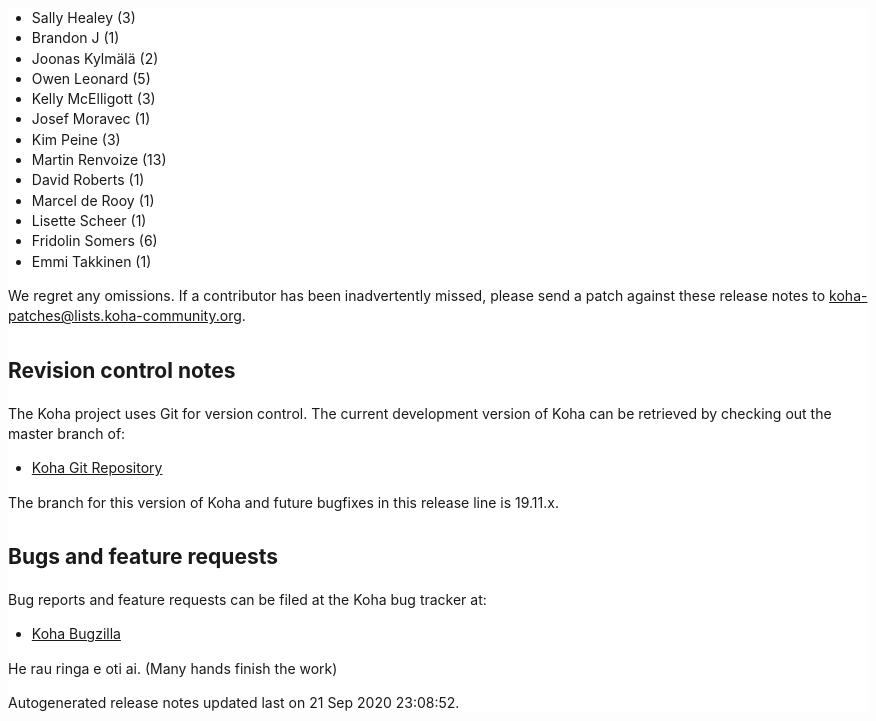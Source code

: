 - Sally Healey (3)
- Brandon J (1)
- Joonas Kylmälä (2)
- Owen Leonard (5)
- Kelly McElligott (3)
- Josef Moravec (1)
- Kim Peine (3)
- Martin Renvoize (13)
- David Roberts (1)
- Marcel de Rooy (1)
- Lisette Scheer (1)
- Fridolin Somers (6)
- Emmi Takkinen (1)



We regret any omissions.  If a contributor has been inadvertently missed,
please send a patch against these release notes to 
koha-patches@lists.koha-community.org.

## Revision control notes

The Koha project uses Git for version control.  The current development 
version of Koha can be retrieved by checking out the master branch of:

- [Koha Git Repository](git://git.koha-community.org/koha.git)

The branch for this version of Koha and future bugfixes in this release
line is 19.11.x.

## Bugs and feature requests

Bug reports and feature requests can be filed at the Koha bug
tracker at:

- [Koha Bugzilla](http://bugs.koha-community.org)

He rau ringa e oti ai.
(Many hands finish the work)

Autogenerated release notes updated last on 21 Sep 2020 23:08:52.
